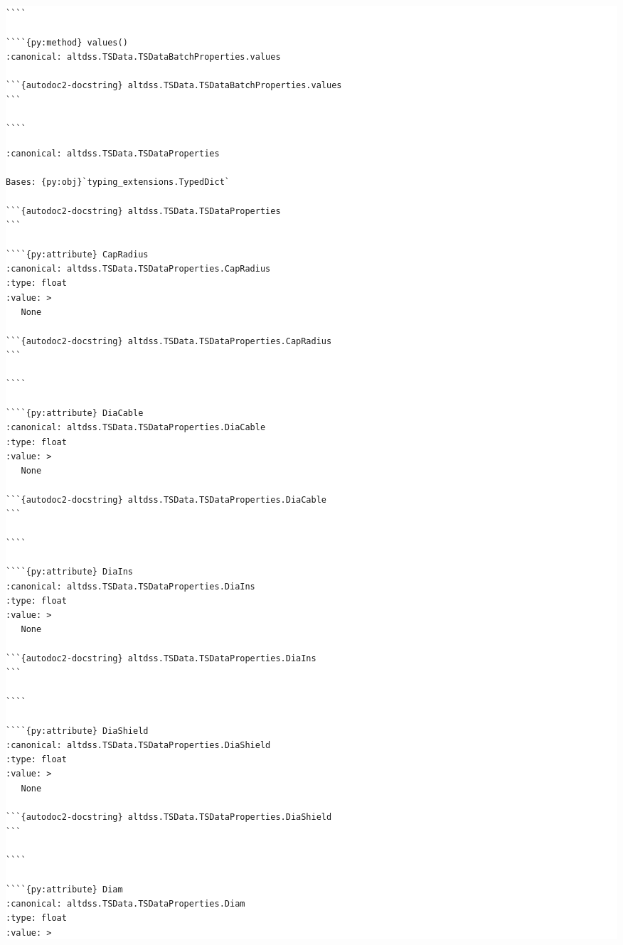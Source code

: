 `````{py:class} TSDataBatchProperties()
````

````{py:method} values()
:canonical: altdss.TSData.TSDataBatchProperties.values

```{autodoc2-docstring} altdss.TSData.TSDataBatchProperties.values
```

````

`````

`````{py:class} TSDataProperties()
:canonical: altdss.TSData.TSDataProperties

Bases: {py:obj}`typing_extensions.TypedDict`

```{autodoc2-docstring} altdss.TSData.TSDataProperties
```

````{py:attribute} CapRadius
:canonical: altdss.TSData.TSDataProperties.CapRadius
:type: float
:value: >
   None

```{autodoc2-docstring} altdss.TSData.TSDataProperties.CapRadius
```

````

````{py:attribute} DiaCable
:canonical: altdss.TSData.TSDataProperties.DiaCable
:type: float
:value: >
   None

```{autodoc2-docstring} altdss.TSData.TSDataProperties.DiaCable
```

````

````{py:attribute} DiaIns
:canonical: altdss.TSData.TSDataProperties.DiaIns
:type: float
:value: >
   None

```{autodoc2-docstring} altdss.TSData.TSDataProperties.DiaIns
```

````

````{py:attribute} DiaShield
:canonical: altdss.TSData.TSDataProperties.DiaShield
:type: float
:value: >
   None

```{autodoc2-docstring} altdss.TSData.TSDataProperties.DiaShield
```

````

````{py:attribute} Diam
:canonical: altdss.TSData.TSDataProperties.Diam
:type: float
:value: >
`````